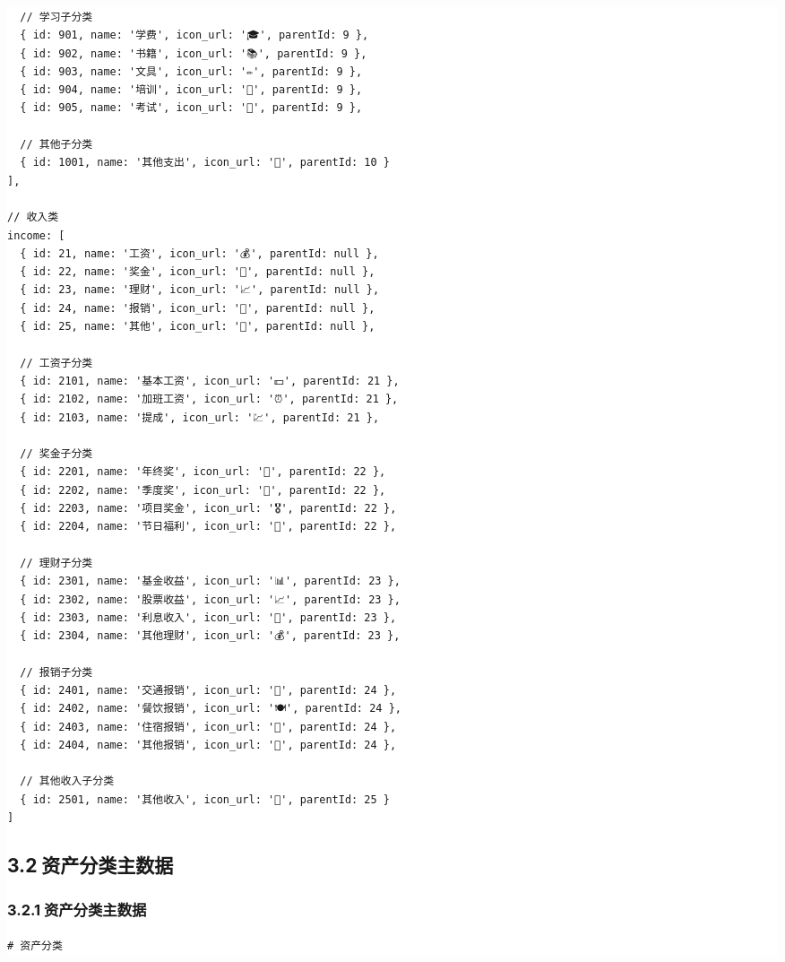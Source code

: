       // 学习子分类
      { id: 901, name: '学费', icon_url: '🎓', parentId: 9 },
      { id: 902, name: '书籍', icon_url: '📚', parentId: 9 },
      { id: 903, name: '文具', icon_url: '✏️', parentId: 9 },
      { id: 904, name: '培训', icon_url: '📖', parentId: 9 },
      { id: 905, name: '考试', icon_url: '📝', parentId: 9 },
    
      // 其他子分类
      { id: 1001, name: '其他支出', icon_url: '📝', parentId: 10 }
    ],
    
    // 收入类
    income: [
      { id: 21, name: '工资', icon_url: '💰', parentId: null },
      { id: 22, name: '奖金', icon_url: '🎁', parentId: null },
      { id: 23, name: '理财', icon_url: '📈', parentId: null },
      { id: 24, name: '报销', icon_url: '📑', parentId: null },
      { id: 25, name: '其他', icon_url: '📝', parentId: null },
    
      // 工资子分类
      { id: 2101, name: '基本工资', icon_url: '💵', parentId: 21 },
      { id: 2102, name: '加班工资', icon_url: '⏰', parentId: 21 },
      { id: 2103, name: '提成', icon_url: '💹', parentId: 21 },
    
      // 奖金子分类
      { id: 2201, name: '年终奖', icon_url: '🎊', parentId: 22 },
      { id: 2202, name: '季度奖', icon_url: '🎯', parentId: 22 },
      { id: 2203, name: '项目奖金', icon_url: '🎖️', parentId: 22 },
      { id: 2204, name: '节日福利', icon_url: '🎉', parentId: 22 },
    
      // 理财子分类
      { id: 2301, name: '基金收益', icon_url: '📊', parentId: 23 },
      { id: 2302, name: '股票收益', icon_url: '📈', parentId: 23 },
      { id: 2303, name: '利息收入', icon_url: '💱', parentId: 23 },
      { id: 2304, name: '其他理财', icon_url: '💰', parentId: 23 },
    
      // 报销子分类
      { id: 2401, name: '交通报销', icon_url: '🚗', parentId: 24 },
      { id: 2402, name: '餐饮报销', icon_url: '🍽️', parentId: 24 },
      { id: 2403, name: '住宿报销', icon_url: '🏨', parentId: 24 },
      { id: 2404, name: '其他报销', icon_url: '📝', parentId: 24 },
    
      // 其他收入子分类
      { id: 2501, name: '其他收入', icon_url: '📝', parentId: 25 }
    ]

## 3.2 资产分类主数据

### 3.2.1 资产分类主数据
    
    
    # 资产分类
    